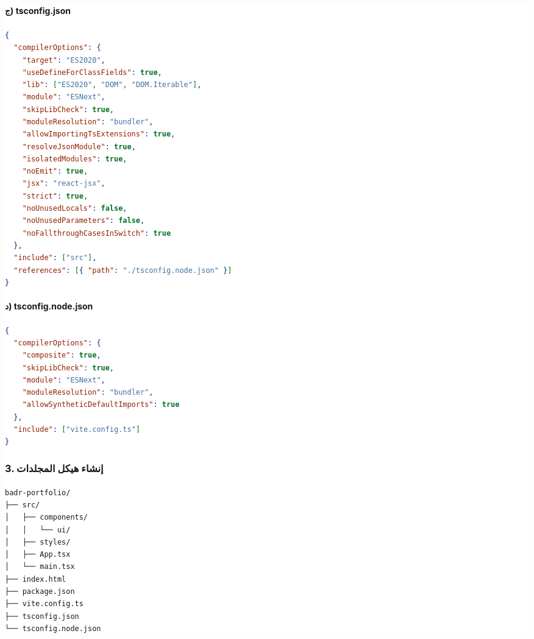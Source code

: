 #### ج) tsconfig.json
```json
{
  "compilerOptions": {
    "target": "ES2020",
    "useDefineForClassFields": true,
    "lib": ["ES2020", "DOM", "DOM.Iterable"],
    "module": "ESNext",
    "skipLibCheck": true,
    "moduleResolution": "bundler",
    "allowImportingTsExtensions": true,
    "resolveJsonModule": true,
    "isolatedModules": true,
    "noEmit": true,
    "jsx": "react-jsx",
    "strict": true,
    "noUnusedLocals": false,
    "noUnusedParameters": false,
    "noFallthroughCasesInSwitch": true
  },
  "include": ["src"],
  "references": [{ "path": "./tsconfig.node.json" }]
}
```

#### د) tsconfig.node.json
```json
{
  "compilerOptions": {
    "composite": true,
    "skipLibCheck": true,
    "module": "ESNext",
    "moduleResolution": "bundler",
    "allowSyntheticDefaultImports": true
  },
  "include": ["vite.config.ts"]
}
```

### 3. إنشاء هيكل المجلدات
```
badr-portfolio/
├── src/
│   ├── components/
│   │   └── ui/
│   ├── styles/
│   ├── App.tsx
│   └── main.tsx
├── index.html
├── package.json
├── vite.config.ts
├── tsconfig.json
└── tsconfig.node.json
```
